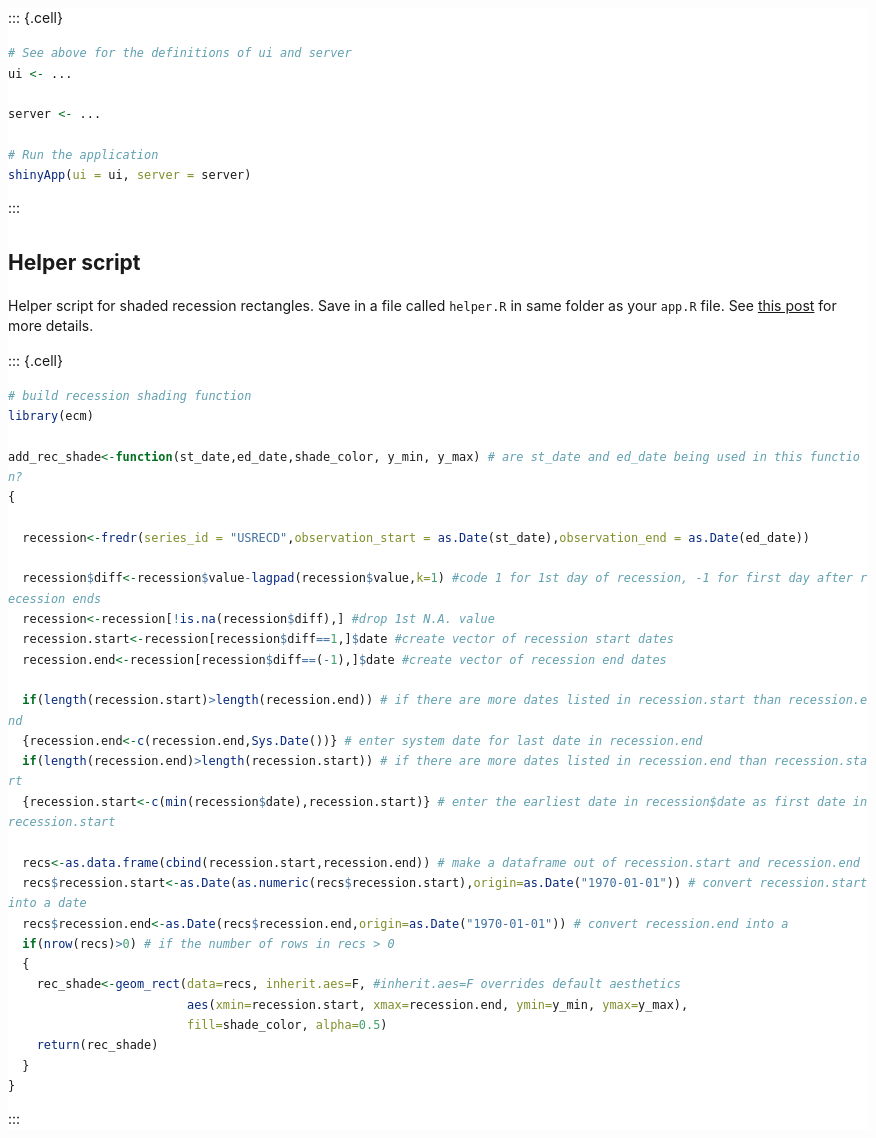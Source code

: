 
::: {.cell}

```{.r .cell-code}
# See above for the definitions of ui and server
ui <- ...

server <- ...

# Run the application 
shinyApp(ui = ui, server = server)
```
:::



## Helper script

Helper script for shaded recession rectangles. Save in a file called `helper.R` in same folder as your `app.R` file. See [this post](https://rpubs.com/FSl/609471) for more details. 


::: {.cell}

```{.r .cell-code}
# build recession shading function 
library(ecm)

add_rec_shade<-function(st_date,ed_date,shade_color, y_min, y_max) # are st_date and ed_date being used in this function?
{
  
  recession<-fredr(series_id = "USRECD",observation_start = as.Date(st_date),observation_end = as.Date(ed_date))
  
  recession$diff<-recession$value-lagpad(recession$value,k=1) #code 1 for 1st day of recession, -1 for first day after recession ends
  recession<-recession[!is.na(recession$diff),] #drop 1st N.A. value
  recession.start<-recession[recession$diff==1,]$date #create vector of recession start dates
  recession.end<-recession[recession$diff==(-1),]$date #create vector of recession end dates
  
  if(length(recession.start)>length(recession.end)) # if there are more dates listed in recession.start than recession.end
  {recession.end<-c(recession.end,Sys.Date())} # enter system date for last date in recession.end
  if(length(recession.end)>length(recession.start)) # if there are more dates listed in recession.end than recession.start         
  {recession.start<-c(min(recession$date),recession.start)} # enter the earliest date in recession$date as first date in recession.start
  
  recs<-as.data.frame(cbind(recession.start,recession.end)) # make a dataframe out of recession.start and recession.end
  recs$recession.start<-as.Date(as.numeric(recs$recession.start),origin=as.Date("1970-01-01")) # convert recession.start into a date
  recs$recession.end<-as.Date(recs$recession.end,origin=as.Date("1970-01-01")) # convert recession.end into a 
  if(nrow(recs)>0) # if the number of rows in recs > 0
  {
    rec_shade<-geom_rect(data=recs, inherit.aes=F, #inherit.aes=F overrides default aesthetics
                         aes(xmin=recession.start, xmax=recession.end, ymin=y_min, ymax=y_max), 
                         fill=shade_color, alpha=0.5)
    return(rec_shade)
  }
}
```
:::

